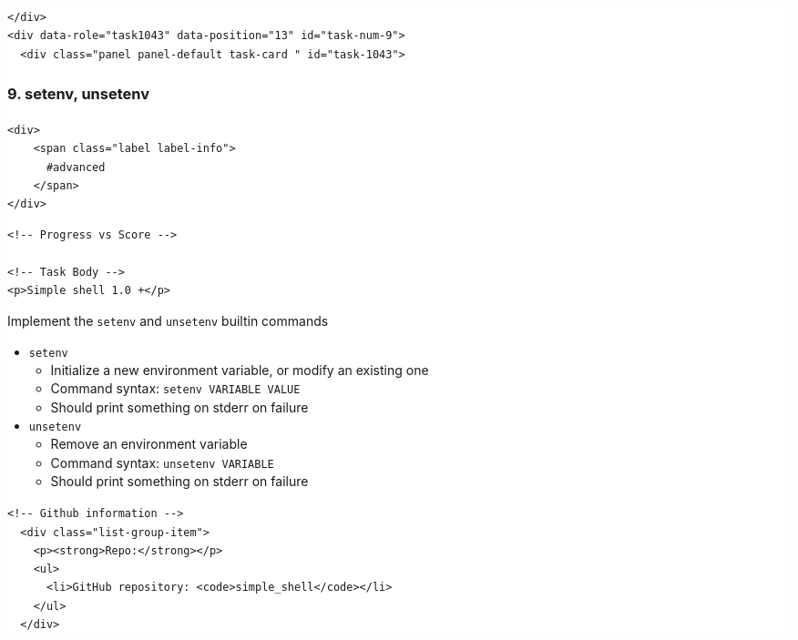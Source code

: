     </div>
    <div data-role="task1043" data-position="13" id="task-num-9">
      <div class="panel panel-default task-card " id="task-1043">
  <span id="user_id" data-id="384026"></span>

  <div class="panel-heading panel-heading-actions">
    <h3 class="panel-title">
      9. setenv, unsetenv
    </h3>

    <div>
        <span class="label label-info">
          #advanced
        </span>
    </div>
  </div>

  <div class="panel-body">
    <span id="user_id" data-id="384026"></span>

    <!-- Progress vs Score -->

    <!-- Task Body -->
    <p>Simple shell 1.0 +</p>

<p>Implement the <code>setenv</code> and <code>unsetenv</code> builtin commands</p>

<ul>
<li><code>setenv</code>

<ul>
<li>Initialize a new environment variable, or modify an existing one</li>
<li>Command syntax: <code>setenv VARIABLE VALUE</code></li>
<li>Should print something on stderr on failure</li>
</ul></li>
<li><code>unsetenv</code>

<ul>
<li>Remove an environment variable</li>
<li>Command syntax: <code>unsetenv VARIABLE</code></li>
<li>Should print something on stderr on failure</li>
</ul></li>
</ul>

  </div>

  <div class="list-group">
    <!-- Task URLs -->

    <!-- Github information -->
      <div class="list-group-item">
        <p><strong>Repo:</strong></p>
        <ul>
          <li>GitHub repository: <code>simple_shell</code></li>
        </ul>
      </div>

